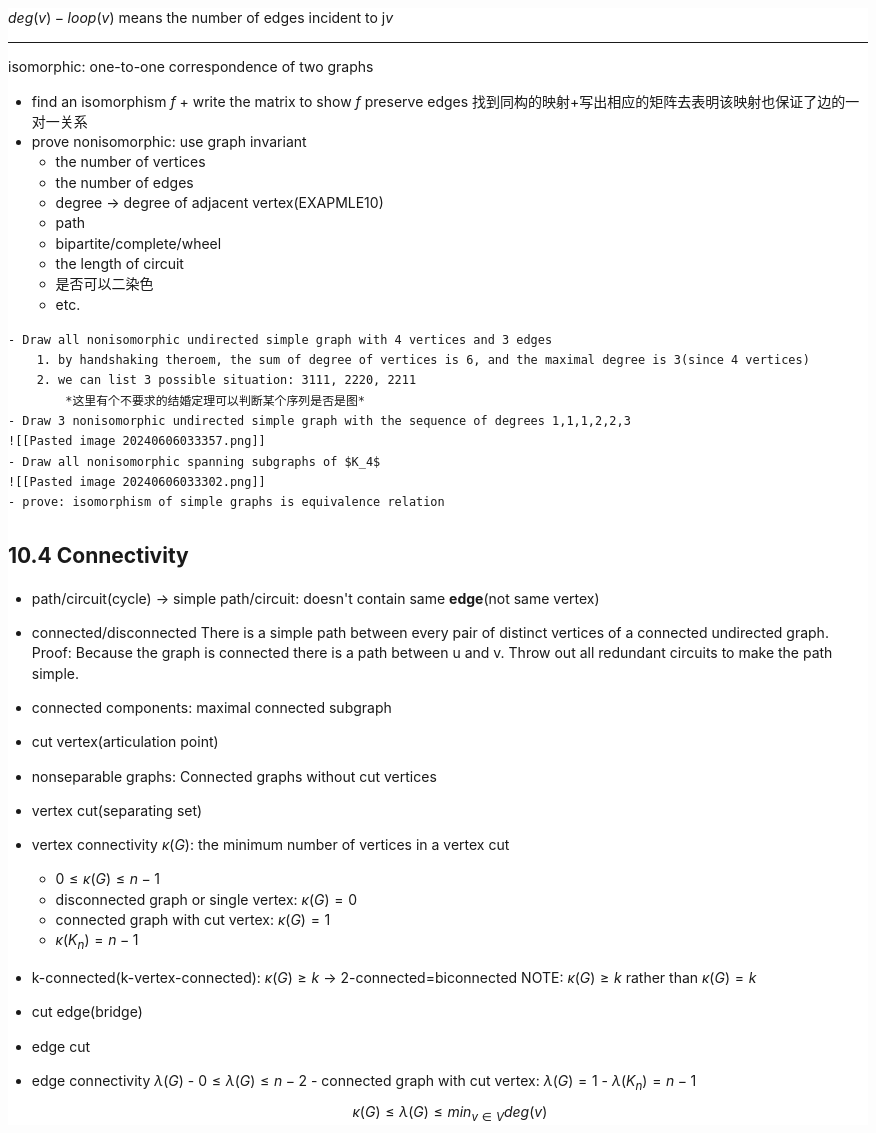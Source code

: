 $deg(v) - loop(v)$ means the number of edges incident to j$v$

---

isomorphic: one-to-one correspondence of two graphs

- find an isomorphism $f$ + write the matrix to show $f$ preserve edges 找到同构的映射+写出相应的矩阵去表明该映射也保证了边的一对一关系
- prove nonisomorphic: use graph invariant
  - the number of vertices
  - the number of edges
  - degree -> degree of adjacent vertex(EXAPMLE10)
  - path
  - bipartite/complete/wheel
  - the length of circuit
  - 是否可以二染色
  - etc.

```ad-example
- Draw all nonisomorphic undirected simple graph with 4 vertices and 3 edges
	1. by handshaking theroem, the sum of degree of vertices is 6, and the maximal degree is 3(since 4 vertices)
	2. we can list 3 possible situation: 3111, 2220, 2211
		*这里有个不要求的结婚定理可以判断某个序列是否是图*
- Draw 3 nonisomorphic undirected simple graph with the sequence of degrees 1,1,1,2,2,3
![[Pasted image 20240606033357.png]]
- Draw all nonisomorphic spanning subgraphs of $K_4$
![[Pasted image 20240606033302.png]]
- prove: isomorphism of simple graphs is equivalence relation
```

## 10.4 Connectivity

- path/circuit(cycle) -> simple path/circuit: doesn't contain same **edge**(not same vertex)
- connected/disconnected
  There is a simple path between every pair of distinct vertices of a connected undirected graph.
  Proof: Because the graph is connected there is a path between u and v. Throw out all redundant circuits to make the path simple.
- connected components: maximal connected subgraph
- cut vertex(articulation point)
- nonseparable graphs: Connected graphs without cut vertices
- vertex cut(separating set)
- vertex connectivity $\kappa(G)$: the minimum number of vertices in a vertex cut
  - $0 \le \kappa(G) \le n-1$
  - disconnected graph or single vertex: $\kappa(G) = 0$
  - connected graph with cut vertex: $\kappa(G) = 1$
  - $\kappa(K_n) = n-1$
- k-connected(k-vertex-connected): $\kappa(G) \ge k$ -> 2-connected=biconnected
  NOTE: $\kappa(G) \ge k$ rather than $\kappa(G) = k$

- cut edge(bridge)
- edge cut
- edge connectivity $\lambda(G)$ - $0 \le \lambda(G) \le n-2$ - connected graph with cut vertex: $\lambda(G) = 1$ - $\lambda(K_n) = n-1$
  $$\kappa(G) \le \lambda(G) \le min_{v\in V}deg(v)$$
